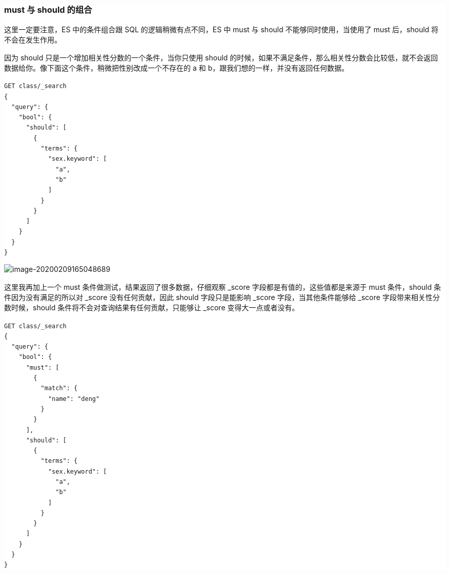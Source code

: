 
### must 与 should 的组合

这里一定要注意，ES 中的条件组合跟 SQL 的逻辑稍微有点不同，ES 中 must 与 should 不能够同时使用，当使用了 must 后，should
将不会在发生作用。

因为 should 只是一个增加相关性分数的一个条件，当你只使用 should
的时候，如果不满足条件，那么相关性分数会比较低，就不会返回数据给你。像下面这个条件，稍微把性别改成一个不存在的 a 和
b，跟我们想的一样，并没有返回任何数据。

    
    
    GET class/_search
    {
      "query": {
        "bool": {
          "should": [
            {
              "terms": {
                "sex.keyword": [
                  "a",
                  "b"
                ]
              }
            }
          ]
        }
      }
    }
    

![image-20200209165048689](https://images.gitbook.cn/2020-04-07-063118.png)

这里我再加上一个 must 条件做测试，结果返回了很多数据，仔细观察 _score 字段都是有值的，这些值都是来源于 must 条件，should
条件因为没有满足的所以对 _score 没有任何贡献，因此 should 字段只是能影响 _score 字段，当其他条件能够给 _score
字段带来相关性分数时候，should 条件将不会对查询结果有任何贡献，只能够让 _score 变得大一点或者没有。

    
    
    GET class/_search
    {
      "query": {
        "bool": {
          "must": [
            {
              "match": {
                "name": "deng"
              }
            }
          ],
          "should": [
            {
              "terms": {
                "sex.keyword": [
                  "a",
                  "b"
                ]
              }
            }
          ]
        }
      }
    }
    